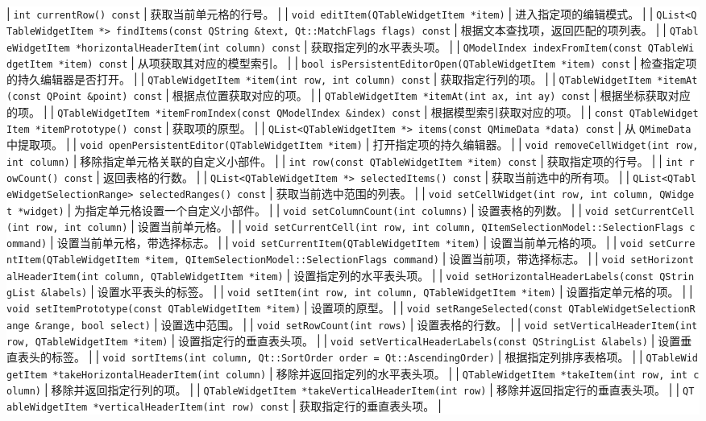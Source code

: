 | `int currentRow() const`                                     | 获取当前单元格的行号。                                |
| `void editItem(QTableWidgetItem *item)`                      | 进入指定项的编辑模式。                                |
| `QList<QTableWidgetItem *> findItems(const QString &text, Qt::MatchFlags flags) const` | 根据文本查找项，返回匹配的项列表。                    |
| `QTableWidgetItem *horizontalHeaderItem(int column) const`   | 获取指定列的水平表头项。                              |
| `QModelIndex indexFromItem(const QTableWidgetItem *item) const` | 从项获取其对应的模型索引。                            |
| `bool isPersistentEditorOpen(QTableWidgetItem *item) const`  | 检查指定项的持久编辑器是否打开。                      |
| `QTableWidgetItem *item(int row, int column) const`          | 获取指定行列的项。                                    |
| `QTableWidgetItem *itemAt(const QPoint &point) const`        | 根据点位置获取对应的项。                              |
| `QTableWidgetItem *itemAt(int ax, int ay) const`             | 根据坐标获取对应的项。                                |
| `QTableWidgetItem *itemFromIndex(const QModelIndex &index) const` | 根据模型索引获取对应的项。                            |
| `const QTableWidgetItem *itemPrototype() const`              | 获取项的原型。                                        |
| `QList<QTableWidgetItem *> items(const QMimeData *data) const` | 从 `QMimeData` 中提取项。                             |
| `void openPersistentEditor(QTableWidgetItem *item)`          | 打开指定项的持久编辑器。                              |
| `void removeCellWidget(int row, int column)`                 | 移除指定单元格关联的自定义小部件。                    |
| `int row(const QTableWidgetItem *item) const`                | 获取指定项的行号。                                    |
| `int rowCount() const`                                       | 返回表格的行数。                                      |
| `QList<QTableWidgetItem *> selectedItems() const`            | 获取当前选中的所有项。                                |
| `QList<QTableWidgetSelectionRange> selectedRanges() const`   | 获取当前选中范围的列表。                              |
| `void setCellWidget(int row, int column, QWidget *widget)`   | 为指定单元格设置一个自定义小部件。                    |
| `void setColumnCount(int columns)`                           | 设置表格的列数。                                      |
| `void setCurrentCell(int row, int column)`                   | 设置当前单元格。                                      |
| `void setCurrentCell(int row, int column, QItemSelectionModel::SelectionFlags command)` | 设置当前单元格，带选择标志。                          |
| `void setCurrentItem(QTableWidgetItem *item)`                | 设置当前单元格的项。                                  |
| `void setCurrentItem(QTableWidgetItem *item, QItemSelectionModel::SelectionFlags command)` | 设置当前项，带选择标志。                              |
| `void setHorizontalHeaderItem(int column, QTableWidgetItem *item)` | 设置指定列的水平表头项。                              |
| `void setHorizontalHeaderLabels(const QStringList &labels)`  | 设置水平表头的标签。                                  |
| `void setItem(int row, int column, QTableWidgetItem *item)`  | 设置指定单元格的项。                                  |
| `void setItemPrototype(const QTableWidgetItem *item)`        | 设置项的原型。                                        |
| `void setRangeSelected(const QTableWidgetSelectionRange &range, bool select)` | 设置选中范围。                                        |
| `void setRowCount(int rows)`                                 | 设置表格的行数。                                      |
| `void setVerticalHeaderItem(int row, QTableWidgetItem *item)` | 设置指定行的垂直表头项。                              |
| `void setVerticalHeaderLabels(const QStringList &labels)`    | 设置垂直表头的标签。                                  |
| `void sortItems(int column, Qt::SortOrder order = Qt::AscendingOrder)` | 根据指定列排序表格项。                                |
| `QTableWidgetItem *takeHorizontalHeaderItem(int column)`     | 移除并返回指定列的水平表头项。                        |
| `QTableWidgetItem *takeItem(int row, int column)`            | 移除并返回指定行列的项。                              |
| `QTableWidgetItem *takeVerticalHeaderItem(int row)`          | 移除并返回指定行的垂直表头项。                        |
| `QTableWidgetItem *verticalHeaderItem(int row) const`        | 获取指定行的垂直表头项。                              |